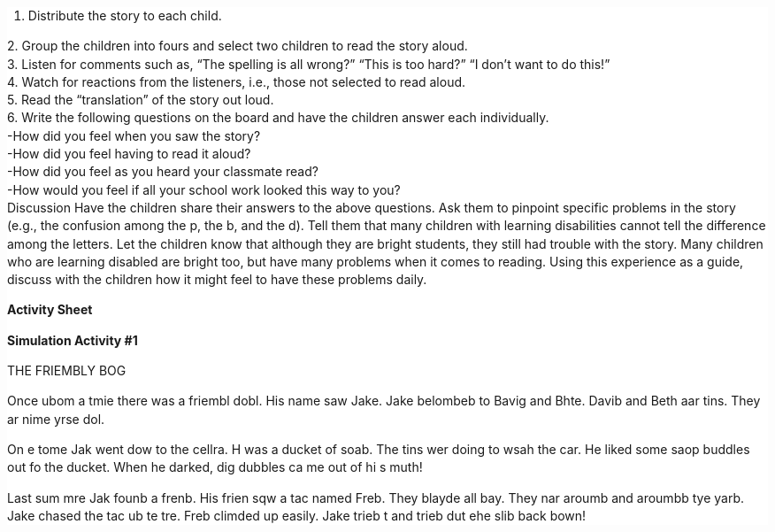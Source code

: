 1. Distribute the story to each child.
<dt>
2. Group the children into fours and select two children to read the story aloud.
<dt>
3. Listen for comments such as, “The spelling is all wrong?” “This is too hard?” “I don’t want to do this!”
<dt>
4. Watch for reactions from the listeners, i.e., those not selected to read aloud.
<dt>
5. Read the “translation” of the story out loud.
<dt>
6. Write the following questions on the board and have the children answer each individually.
<dt>
-How did you feel when you saw the story?
<dt>
-How did you feel having to read it aloud?
<dt>
-How did you feel as you heard your classmate read?
<dt>
-How would you feel if all your school work looked this way to you?
</dt>
</dt>
</dt>
</dt>
</dt>
</dt>
</dt>
</dt>
</dt>
</dt>
</dl>
</blockquote>
Discussion Have the children share their answers to the above questions. Ask them to pinpoint specific problems in the story (e.g., the confusion among the p, the b, and the d). Tell them that many children with learning disabilities cannot tell the difference among the letters. Let the children know that although they are bright students, they still had trouble with the story. Many children who are learning disabled are bright too, but have many problems when it comes to reading. Using this experience as a guide, discuss with the children how it might feel to have these problems daily.
<p>
<b>
Activity Sheet
</b>
</p>
<p>
<b>
Simulation Activity #1
</b>
</p>
<p>
THE FRIEMBLY BOG
</p>
<p>
Once ubom a tmie there was a friembl dobl. His name saw Jake. Jake belombeb to Bavig and Bhte. Davib and Beth aar tins. They ar nime yrse dol.
</p>
<p>
On e tome Jak went dow to the cellra. H was a ducket of soab. The tins wer doing to wsah the car. He liked some saop buddles out fo the ducket. When he darked, dig dubbles ca me out of hi s muth!
</p>
<p>
Last sum mre Jak founb a frenb. His frien sqw a tac named Freb. They blayde all bay. They nar aroumb and aroumbb tye yarb. Jake chased the tac ub te tre. Freb climded up easily. Jake trieb t and trieb dut ehe slib back bown!
</p>